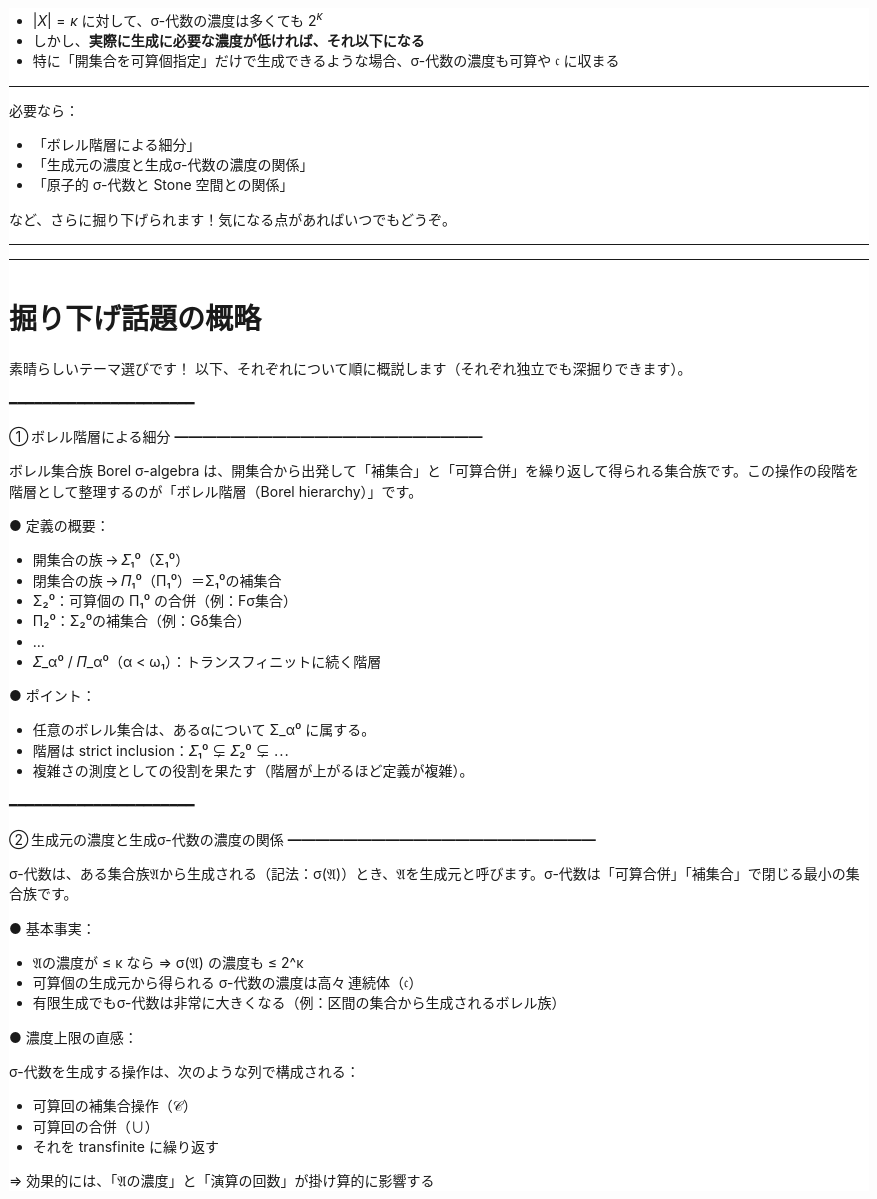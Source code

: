 * $|X| = \kappa$ に対して、σ-代数の濃度は多くても $2^\kappa$
* しかし、**実際に生成に必要な濃度が低ければ、それ以下になる**
* 特に「開集合を可算個指定」だけで生成できるような場合、σ-代数の濃度も可算や $\mathfrak{c}$ に収まる

---

必要なら：

* 「ボレル階層による細分」
* 「生成元の濃度と生成σ-代数の濃度の関係」
* 「原子的 σ-代数と Stone 空間との関係」

など、さらに掘り下げられます！気になる点があればいつでもどうぞ。

---
---

# 掘り下げ話題の概略

素晴らしいテーマ選びです！
以下、それぞれについて順に概説します（それぞれ独立でも深掘りできます）。

━━━━━━━━━━━━━━━━━━━━━━

① ボレル階層による細分
━━━━━━━━━━━━━━━━━━━━━━

ボレル集合族 Borel σ-algebra は、開集合から出発して「補集合」と「可算合併」を繰り返して得られる集合族です。この操作の段階を階層として整理するのが「ボレル階層（Borel hierarchy）」です。

● 定義の概要：

* 開集合の族 → 𝛴₁⁰（Σ₁⁰）
* 閉集合の族 → 𝛱₁⁰（Π₁⁰）＝Σ₁⁰の補集合
* Σ₂⁰：可算個の Π₁⁰ の合併（例：Fσ集合）
* Π₂⁰：Σ₂⁰の補集合（例：Gδ集合）
* …
* 𝛴\_α⁰ / 𝛱\_α⁰（α < ω₁）：トランスフィニットに続く階層

● ポイント：

* 任意のボレル集合は、あるαについて Σ\_α⁰ に属する。
* 階層は strict inclusion：𝛴₁⁰ ⊊ 𝛴₂⁰ ⊊ ⋯
* 複雑さの測度としての役割を果たす（階層が上がるほど定義が複雑）。

━━━━━━━━━━━━━━━━━━━━━━

② 生成元の濃度と生成σ-代数の濃度の関係
━━━━━━━━━━━━━━━━━━━━━━

σ-代数は、ある集合族𝔄から生成される（記法：σ(𝔄)）とき、𝔄を生成元と呼びます。σ-代数は「可算合併」「補集合」で閉じる最小の集合族です。

● 基本事実：

* 𝔄の濃度が ≤ κ なら ⇒ σ(𝔄) の濃度も ≤ 2^κ
* 可算個の生成元から得られる σ-代数の濃度は高々 連続体（𝔠）
* 有限生成でもσ-代数は非常に大きくなる（例：区間の集合から生成されるボレル族）

● 濃度上限の直感：

σ-代数を生成する操作は、次のような列で構成される：

* 可算回の補集合操作（𝒞）
* 可算回の合併（∪）
* それを transfinite に繰り返す

⇒ 効果的には、「𝔄の濃度」と「演算の回数」が掛け算的に影響する

